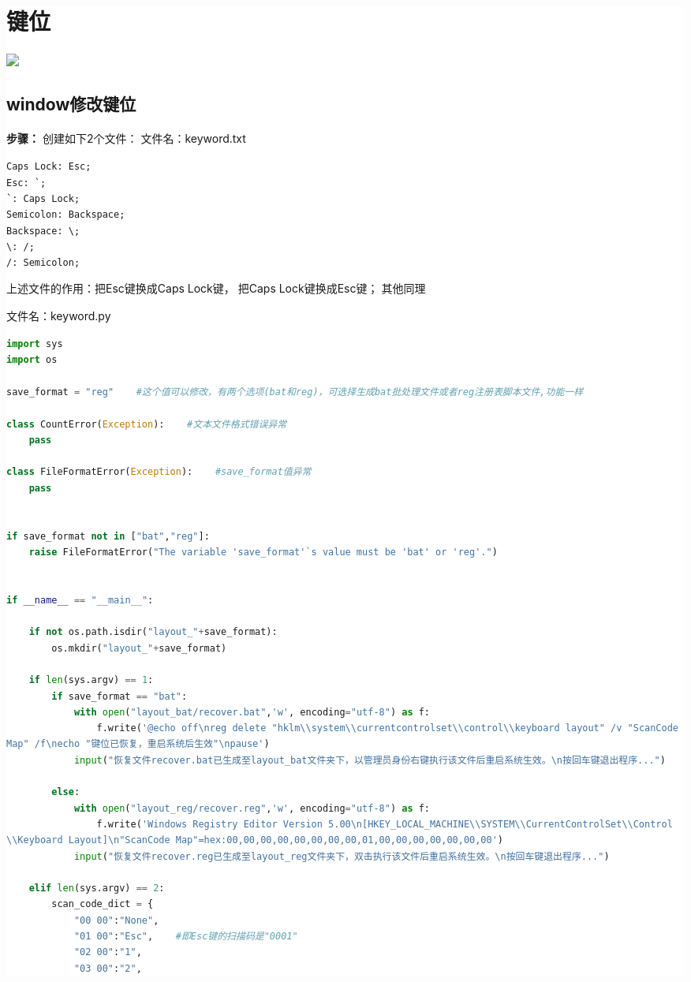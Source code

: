 # 键位

![](https://raw.githubusercontent.com/NaisWang/images/master/MK293.jpeg)

## window修改键位

**步骤：**
创建如下2个文件：
文件名：keyword.txt
```
Caps Lock: Esc;
Esc: `;
`: Caps Lock;
Semicolon: Backspace;
Backspace: \;
\: /;
/: Semicolon; 
```
上述文件的作用：把Esc键换成Caps Lock键， 把Caps Lock键换成Esc键； 其他同理

文件名：keyword.py
```python
import sys
import os

save_format = "reg"    #这个值可以修改，有两个选项(bat和reg)，可选择生成bat批处理文件或者reg注册表脚本文件,功能一样

class CountError(Exception):    #文本文件格式错误异常
    pass

class FileFormatError(Exception):    #save_format值异常
    pass


if save_format not in ["bat","reg"]:
    raise FileFormatError("The variable 'save_format'`s value must be 'bat' or 'reg'.")


if __name__ == "__main__":
    
    if not os.path.isdir("layout_"+save_format):
        os.mkdir("layout_"+save_format)

    if len(sys.argv) == 1:
        if save_format == "bat":
            with open("layout_bat/recover.bat",'w', encoding="utf-8") as f:
                f.write('@echo off\nreg delete "hklm\\system\\currentcontrolset\\control\\keyboard layout" /v "ScanCode Map" /f\necho "键位已恢复，重启系统后生效"\npause')
            input("恢复文件recover.bat已生成至layout_bat文件夹下，以管理员身份右键执行该文件后重启系统生效。\n按回车键退出程序...")

        else:
            with open("layout_reg/recover.reg",'w', encoding="utf-8") as f:
                f.write('Windows Registry Editor Version 5.00\n[HKEY_LOCAL_MACHINE\\SYSTEM\\CurrentControlSet\\Control\\Keyboard Layout]\n"ScanCode Map"=hex:00,00,00,00,00,00,00,00,01,00,00,00,00,00,00,00')
            input("恢复文件recover.reg已生成至layout_reg文件夹下，双击执行该文件后重启系统生效。\n按回车键退出程序...")

    elif len(sys.argv) == 2:
        scan_code_dict = {
            "00 00":"None",
            "01 00":"Esc",    #即Esc键的扫描码是"0001"
            "02 00":"1",
            "03 00":"2",
```